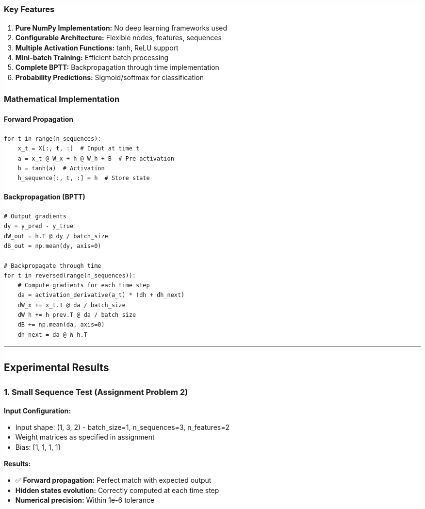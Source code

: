### Key Features

1. **Pure NumPy Implementation:** No deep learning frameworks used
2. **Configurable Architecture:** Flexible nodes, features, sequences
3. **Multiple Activation Functions:** tanh, ReLU support
4. **Mini-batch Training:** Efficient batch processing
5. **Complete BPTT:** Backpropagation through time implementation
6. **Probability Predictions:** Sigmoid/softmax for classification

### Mathematical Implementation

#### Forward Propagation
```
for t in range(n_sequences):
    x_t = X[:, t, :]  # Input at time t
    a = x_t @ W_x + h @ W_h + B  # Pre-activation
    h = tanh(a)  # Activation
    h_sequence[:, t, :] = h  # Store state
```

#### Backpropagation (BPTT)
```
# Output gradients
dy = y_pred - y_true
dW_out = h.T @ dy / batch_size
dB_out = np.mean(dy, axis=0)

# Backpropagate through time
for t in reversed(range(n_sequences)):
    # Compute gradients for each time step
    da = activation_derivative(a_t) * (dh + dh_next)
    dW_x += x_t.T @ da / batch_size
    dW_h += h_prev.T @ da / batch_size
    dB += np.mean(da, axis=0)
    dh_next = da @ W_h.T
```

---

## Experimental Results

### 1. Small Sequence Test (Assignment Problem 2)

**Input Configuration:**
- Input shape: (1, 3, 2) - batch_size=1, n_sequences=3, n_features=2
- Weight matrices as specified in assignment
- Bias: [1, 1, 1, 1]

**Results:**
- ✅ **Forward propagation:** Perfect match with expected output
- **Hidden states evolution:** Correctly computed at each time step
- **Numerical precision:** Within 1e-6 tolerance
